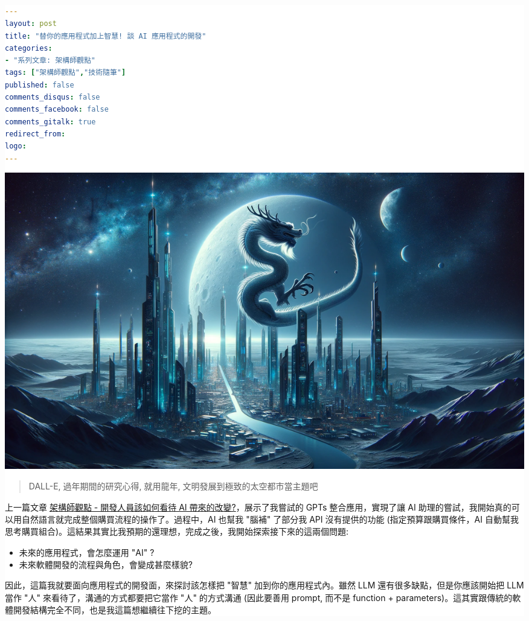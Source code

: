 ```yaml
---
layout: post
title: "替你的應用程式加上智慧! 談 AI 應用程式的開發"
categories:
- "系列文章: 架構師觀點"
tags: ["架構師觀點","技術隨筆"]
published: false
comments_disqus: false
comments_facebook: false
comments_gitalk: true
redirect_from:
logo: 
---
```


![](/wp-content/images/2024-02-10-archview-int-app/2024-02-17-10-06-40.png)

> DALL-E, 過年期間的研究心得, 就用龍年, 文明發展到極致的太空都市當主題吧

上一篇文章 [架構師觀點 - 開發人員該如何看待 AI 帶來的改變?](/2024/01/15/archview-llm/)，展示了我嘗試的 GPTs 整合應用，實現了讓 AI 助理的嘗試，我開始真的可以用自然語言就完成整個購買流程的操作了。過程中，AI 也幫我 "腦補" 了部分我 API 沒有提供的功能 (指定預算跟購買條件，AI 自動幫我思考購買組合)。這結果其實比我預期的還理想，完成之後，我開始探索接下來的這兩個問題:

- 未來的應用程式，會怎麼運用 "AI" ?
- 未來軟體開發的流程與角色，會變成甚麼樣貌?

因此，這篇我就要面向應用程式的開發面，來探討該怎樣把 "智慧" 加到你的應用程式內。雖然 LLM 還有很多缺點，但是你應該開始把 LLM 當作 "人" 來看待了，溝通的方式都要把它當作 "人" 的方式溝通 (因此要善用 prompt, 而不是 function + parameters)。這其實跟傳統的軟體開發結構完全不同，也是我這篇想繼續往下挖的主題。
